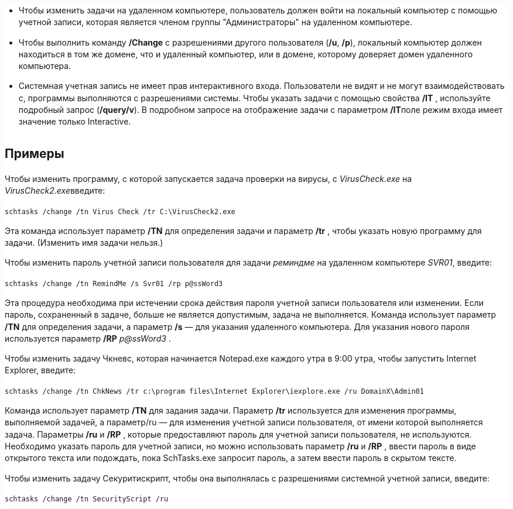 - Чтобы изменить задачи на удаленном компьютере, пользователь должен войти на локальный компьютер с помощью учетной записи, которая является членом группы "Администраторы" на удаленном компьютере.

- Чтобы выполнить команду **/Change** с разрешениями другого пользователя (**/u**, **/p**), локальный компьютер должен находиться в том же домене, что и удаленный компьютер, или в домене, которому доверяет домен удаленного компьютера.

- Системная учетная запись не имеет прав интерактивного входа. Пользователи не видят и не могут взаимодействовать с, программы выполняются с разрешениями системы.
Чтобы указать задачи с помощью свойства **/IT** , используйте подробный запрос (**/query/v**). В подробном запросе на отображение задачи с параметром **/IT**поле режим входа имеет значение только Interactive.

## <a name="examples"></a>Примеры

Чтобы изменить программу, с которой запускается задача проверки на вирусы, с *VirusCheck.exe* на *VirusCheck2.exe*введите:

```
schtasks /change /tn Virus Check /tr C:\VirusCheck2.exe
```

Эта команда использует параметр **/TN** для определения задачи и параметр **/tr** , чтобы указать новую программу для задачи. (Изменить имя задачи нельзя.)

Чтобы изменить пароль учетной записи пользователя для задачи *реминдме* на удаленном компьютере *SVR01*, введите:

```
schtasks /change /tn RemindMe /s Svr01 /rp p@ssWord3
```

Эта процедура необходима при истечении срока действия пароля учетной записи пользователя или изменении. Если пароль, сохраненный в задаче, больше не является допустимым, задача не выполняется. Команда использует параметр **/TN** для определения задачи, а параметр **/s** — для указания удаленного компьютера. Для указания нового пароля используется параметр **/RP** *p@ssWord3* .

Чтобы изменить задачу Чкневс, которая начинается Notepad.exe каждого утра в 9:00 утра, чтобы запустить Internet Explorer, введите:

```
schtasks /change /tn ChkNews /tr c:\program files\Internet Explorer\iexplore.exe /ru DomainX\Admin01
```

Команда использует параметр **/TN** для задания задачи. Параметр **/tr** используется для изменения программы, выполняемой задачей, а параметр/ru — для изменения учетной записи пользователя, от имени которой выполняется задача. Параметры **/ru** и **/RP** , которые предоставляют пароль для учетной записи пользователя, не используются. Необходимо указать пароль для учетной записи, но можно использовать параметр **/ru** и **/RP** , ввести пароль в виде открытого текста или подождать, пока SchTasks.exe запросит пароль, а затем ввести пароль в скрытом тексте.

Чтобы изменить задачу Секуритискрипт, чтобы она выполнялась с разрешениями системной учетной записи, введите:

```
schtasks /change /tn SecurityScript /ru
```
